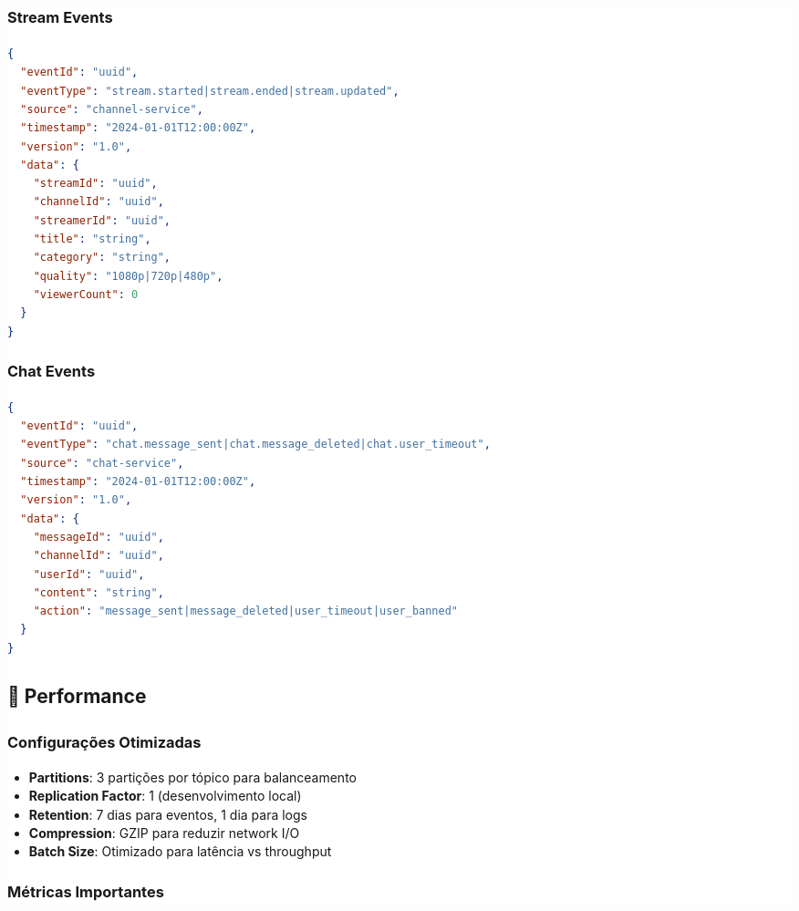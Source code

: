 
### Stream Events

```json
{
  "eventId": "uuid",
  "eventType": "stream.started|stream.ended|stream.updated",
  "source": "channel-service",
  "timestamp": "2024-01-01T12:00:00Z",
  "version": "1.0",
  "data": {
    "streamId": "uuid",
    "channelId": "uuid",
    "streamerId": "uuid",
    "title": "string",
    "category": "string",
    "quality": "1080p|720p|480p",
    "viewerCount": 0
  }
}
```

### Chat Events

```json
{
  "eventId": "uuid",
  "eventType": "chat.message_sent|chat.message_deleted|chat.user_timeout",
  "source": "chat-service",
  "timestamp": "2024-01-01T12:00:00Z",
  "version": "1.0",
  "data": {
    "messageId": "uuid",
    "channelId": "uuid",
    "userId": "uuid",
    "content": "string",
    "action": "message_sent|message_deleted|user_timeout|user_banned"
  }
}
```

## 🔧 Performance

### Configurações Otimizadas

- **Partitions**: 3 partições por tópico para balanceamento
- **Replication Factor**: 1 (desenvolvimento local)
- **Retention**: 7 dias para eventos, 1 dia para logs
- **Compression**: GZIP para reduzir network I/O
- **Batch Size**: Otimizado para latência vs throughput

### Métricas Importantes
